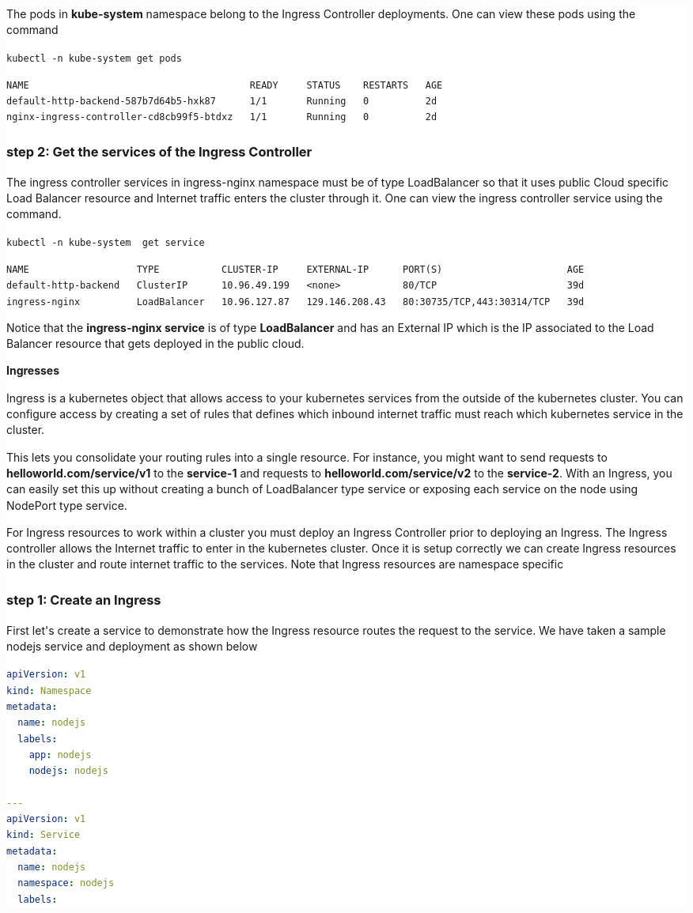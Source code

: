 The pods in **kube-system** namespace belong to the Ingress Controller deployments. One can view these pods using the command

`kubectl -n kube-system get pods`

```
NAME                                       READY     STATUS    RESTARTS   AGE
default-http-backend-587b7d64b5-hxk87      1/1       Running   0          2d
nginx-ingress-controller-cd8cb99f5-btdxz   1/1       Running   0          2d
```

### step 2: Get the services of the Ingress Controller

The ingress controller services in ingress-nginx namespace must be of type LoadBalancer so that it uses public Cloud specific Load Balancer resource and Internet traffic enters the cluster through it. One can view the ingress controller service using the command.

  `kubectl -n kube-system  get service`

  ```
  NAME                   TYPE           CLUSTER-IP     EXTERNAL-IP      PORT(S)                      AGE
  default-http-backend   ClusterIP      10.96.49.199   <none>           80/TCP                       39d
  ingress-nginx          LoadBalancer   10.96.127.87   129.146.208.43   80:30735/TCP,443:30314/TCP   39d
  ```

Notice that the **ingress-nginx service** is of type **LoadBalancer** and has an External IP which is the IP associated to the Load Balancer resource that gets deployed in the public cloud.

**Ingresses**

Ingress is a kubernetes object that allows access to your kubernetes services from the outside of the kubernetes cluster. You can configure access by creating a set of rules that defines which inbound internet traffic must reach which kubernetes service in the cluster.

This lets you consolidate your routing rules into a single resource. For instance, you might want to send requests to **helloworld.com/service/v1** to the **service-1** and requests to **helloworld.com/service/v2** to the **service-2**. With an Ingress, you can easily set this up without creating a bunch of LoadBalancer type service or exposing each service on the node using NodePort type service.

For Ingress resources to work within a cluster you must deploy an Ingress Controller prior to deploying an Ingress. The Ingress controller allows the Internet traffic to enter in the kubernetes cluster. Once it is setup correctly we can create Ingress resources in the cluster and route internet traffic to the services. Note that Ingress resources are namespace specific

### step 1: Create an Ingress

First let's create a service to demonstrate how the Ingress resource routes the request to the service. We have taken a sample nodejs service and deployment as shown below

``` yaml
apiVersion: v1
kind: Namespace
metadata:
  name: nodejs
  labels:
    app: nodejs
    nodejs: nodejs

---
apiVersion: v1
kind: Service
metadata:
  name: nodejs
  namespace: nodejs
  labels:
```